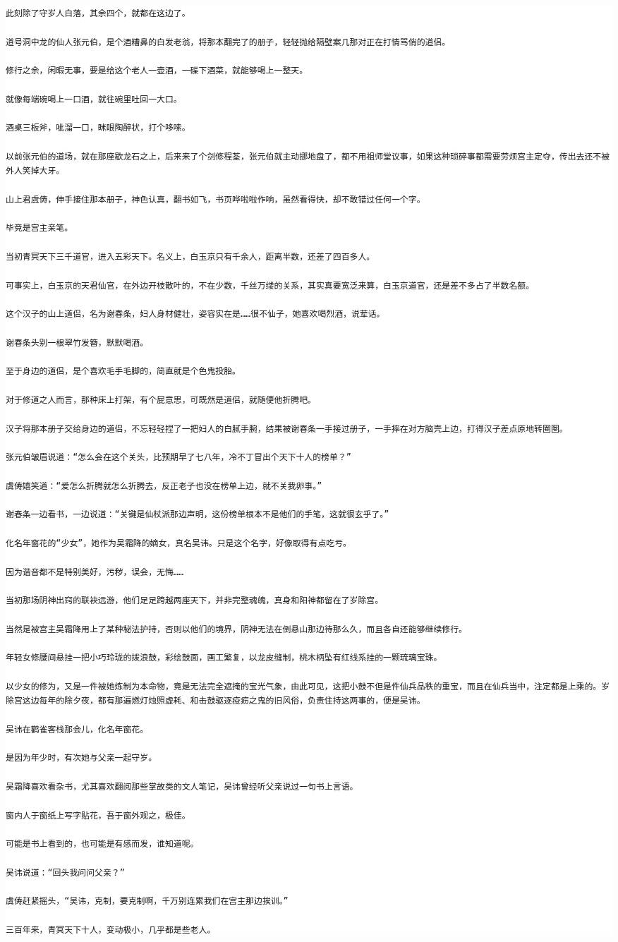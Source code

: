     此刻除了守岁人白落，其余四个，就都在这边了。

    道号洞中龙的仙人张元伯，是个酒糟鼻的白发老翁，将那本翻完了的册子，轻轻抛给隔壁案几那对正在打情骂俏的道侣。

    修行之余，闲暇无事，要是给这个老人一壶酒，一碟下酒菜，就能够喝上一整天。

    就像每端碗喝上一口酒，就往碗里吐回一大口。

    酒桌三板斧，呲溜一口，眯眼陶醉状，打个哆嗦。

    以前张元伯的道场，就在那座歇龙石之上，后来来了个剑修程荃，张元伯就主动挪地盘了，都不用祖师堂议事，如果这种琐碎事都需要劳烦宫主定夺，传出去还不被外人笑掉大牙。

    山上君虞俦，伸手接住那本册子，神色认真，翻书如飞，书页哗啦啦作响，虽然看得快，却不敢错过任何一个字。

    毕竟是宫主亲笔。

    当初青冥天下三千道官，进入五彩天下。名义上，白玉京只有千余人，距离半数，还差了四百多人。

    可事实上，白玉京的天君仙官，在外边开枝散叶的，不在少数，千丝万缕的关系，其实真要宽泛来算，白玉京道官，还是差不多占了半数名额。

    这个汉子的山上道侣，名为谢春条，妇人身材健壮，姿容实在是……很不仙子，她喜欢喝烈酒，说荤话。

    谢春条头别一根翠竹发簪，默默喝酒。

    至于身边的道侣，是个喜欢毛手毛脚的，简直就是个色鬼投胎。

    对于修道之人而言，那种床上打架，有个屁意思，可既然是道侣，就随便他折腾吧。

    汉子将那本册子交给身边的道侣，不忘轻轻捏了一把妇人的白腻手腕，结果被谢春条一手接过册子，一手摔在对方脑壳上边，打得汉子差点原地转圈圈。

    张元伯皱眉说道：“怎么会在这个关头，比预期早了七八年，冷不丁冒出个天下十人的榜单？”

    虞俦嬉笑道：“爱怎么折腾就怎么折腾去，反正老子也没在榜单上边，就不关我卵事。”

    谢春条一边看书，一边说道：“关键是仙杖派那边声明，这份榜单根本不是他们的手笔，这就很玄乎了。”

    化名年窗花的“少女”，她作为吴霜降的嫡女，真名吴讳。只是这个名字，好像取得有点吃亏。

    因为谐音都不是特别美好，污秽，误会，无悔……

    当初那场阴神出窍的联袂远游，他们足足跨越两座天下，并非完整魂魄，真身和阳神都留在了岁除宫。

    当然是被宫主吴霜降用上了某种秘法护持，否则以他们的境界，阴神无法在倒悬山那边待那么久，而且各自还能够继续修行。

    年轻女修腰间悬挂一把小巧玲珑的拨浪鼓，彩绘鼓面，画工繁复，以龙皮缝制，桃木柄坠有红线系挂的一颗琉璃宝珠。

    以少女的修为，又是一件被她炼制为本命物，竟是无法完全遮掩的宝光气象，由此可见，这把小鼓不但是件仙兵品秩的重宝，而且在仙兵当中，注定都是上乘的。岁除宫这边每年的除夕夜，都有那遍燃灯烛照虚耗、和击鼓驱逐疫疬之鬼的旧风俗，负责住持这两事的，便是吴讳。

    吴讳在鹳雀客栈那会儿，化名年窗花。

    是因为年少时，有次她与父亲一起守岁。

    吴霜降喜欢看杂书，尤其喜欢翻阅那些掌故类的文人笔记，吴讳曾经听父亲说过一句书上言语。

    窗内人于窗纸上写字贴花，吾于窗外观之，极佳。

    可能是书上看到的，也可能是有感而发，谁知道呢。

    吴讳说道：“回头我问问父亲？”

    虞俦赶紧摇头，“吴讳，克制，要克制啊，千万别连累我们在宫主那边挨训。”

    三百年来，青冥天下十人，变动极小，几乎都是些老人。
